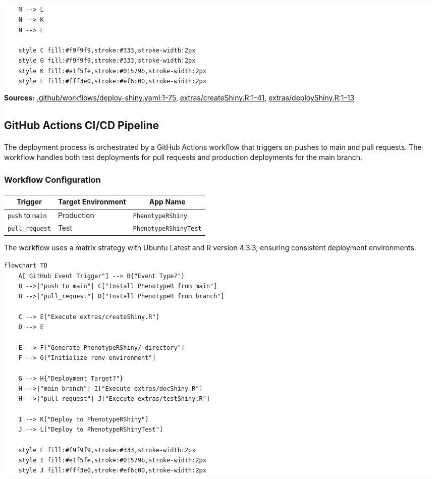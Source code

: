 ```mermaid
    M --> L
    N --> K
    N --> L
    
    style C fill:#f9f9f9,stroke:#333,stroke-width:2px
    style G fill:#f9f9f9,stroke:#333,stroke-width:2px
    style K fill:#e1f5fe,stroke:#01579b,stroke-width:2px
    style L fill:#fff3e0,stroke:#ef6c00,stroke-width:2px
```

**Sources:** [.github/workflows/deploy-shiny.yaml:1-75](), [extras/createShiny.R:1-41](), [extras/deployShiny.R:1-13]()

## GitHub Actions CI/CD Pipeline

The deployment process is orchestrated by a GitHub Actions workflow that triggers on pushes to main and pull requests. The workflow handles both test deployments for pull requests and production deployments for the main branch.

### Workflow Configuration

| Trigger | Target Environment | App Name |
|---------|-------------------|----------|
| `push` to `main` | Production | `PhenotypeRShiny` |
| `pull_request` | Test | `PhenotypeRShinyTest` |

The workflow uses a matrix strategy with Ubuntu Latest and R version 4.3.3, ensuring consistent deployment environments.

```mermaid
flowchart TD
    A["GitHub Event Trigger"] --> B{"Event Type?"}
    B -->|"push to main"| C["Install PhenotypeR from main"]
    B -->|"pull_request"| D["Install PhenotypeR from branch"]
    
    C --> E["Execute extras/createShiny.R"]
    D --> E
    
    E --> F["Generate PhenotypeRShiny/ directory"]
    F --> G["Initialize renv environment"]
    
    G --> H{"Deployment Target?"}
    H -->|"main branch"| I["Execute extras/docShiny.R"]
    H -->|"pull request"| J["Execute extras/testShiny.R"]
    
    I --> K["Deploy to PhenotypeRShiny"]
    J --> L["Deploy to PhenotypeRShinyTest"]
    
    style E fill:#f9f9f9,stroke:#333,stroke-width:2px
    style I fill:#e1f5fe,stroke:#01579b,stroke-width:2px
    style J fill:#fff3e0,stroke:#ef6c00,stroke-width:2px
```
